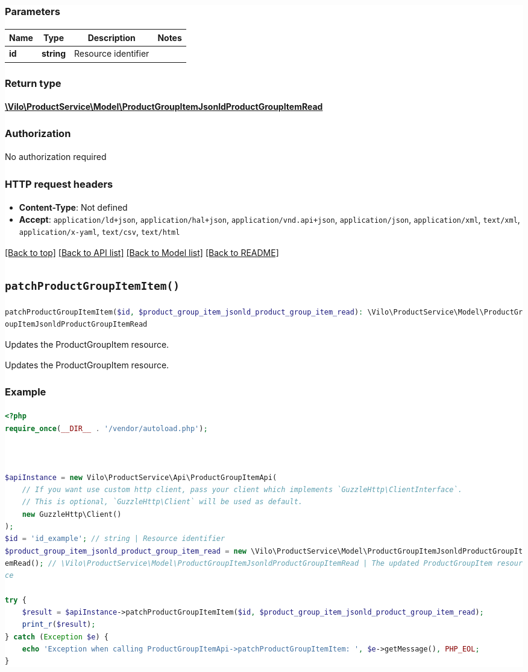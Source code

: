 ### Parameters

Name | Type | Description  | Notes
------------- | ------------- | ------------- | -------------
 **id** | **string**| Resource identifier |

### Return type

[**\Vilo\ProductService\Model\ProductGroupItemJsonldProductGroupItemRead**](../Model/ProductGroupItemJsonldProductGroupItemRead.md)

### Authorization

No authorization required

### HTTP request headers

- **Content-Type**: Not defined
- **Accept**: `application/ld+json`, `application/hal+json`, `application/vnd.api+json`, `application/json`, `application/xml`, `text/xml`, `application/x-yaml`, `text/csv`, `text/html`

[[Back to top]](#) [[Back to API list]](../../README.md#endpoints)
[[Back to Model list]](../../README.md#models)
[[Back to README]](../../README.md)

## `patchProductGroupItemItem()`

```php
patchProductGroupItemItem($id, $product_group_item_jsonld_product_group_item_read): \Vilo\ProductService\Model\ProductGroupItemJsonldProductGroupItemRead
```

Updates the ProductGroupItem resource.

Updates the ProductGroupItem resource.

### Example

```php
<?php
require_once(__DIR__ . '/vendor/autoload.php');



$apiInstance = new Vilo\ProductService\Api\ProductGroupItemApi(
    // If you want use custom http client, pass your client which implements `GuzzleHttp\ClientInterface`.
    // This is optional, `GuzzleHttp\Client` will be used as default.
    new GuzzleHttp\Client()
);
$id = 'id_example'; // string | Resource identifier
$product_group_item_jsonld_product_group_item_read = new \Vilo\ProductService\Model\ProductGroupItemJsonldProductGroupItemRead(); // \Vilo\ProductService\Model\ProductGroupItemJsonldProductGroupItemRead | The updated ProductGroupItem resource

try {
    $result = $apiInstance->patchProductGroupItemItem($id, $product_group_item_jsonld_product_group_item_read);
    print_r($result);
} catch (Exception $e) {
    echo 'Exception when calling ProductGroupItemApi->patchProductGroupItemItem: ', $e->getMessage(), PHP_EOL;
}
```
